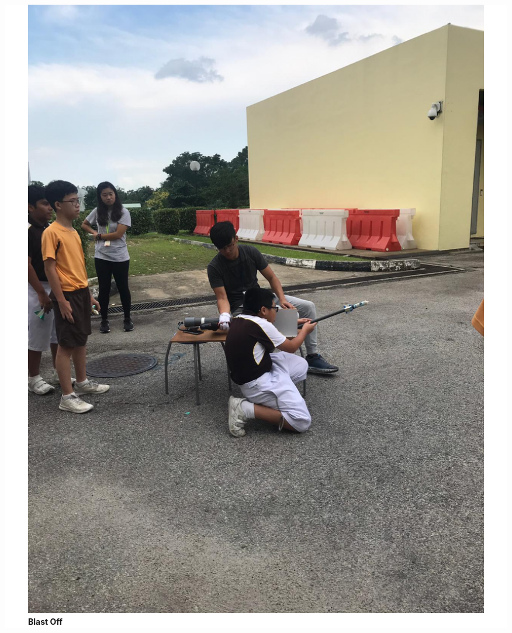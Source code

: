 
<figure>
	<img src="/images/Our%20Special%20Programmes/ELIXiR/Sec%201/Science%20Centre%20Blast%20off%20workshop%20for%20sec%201.jpg" style="width:100%">
<figcaption>
	<strong> Blast Off</strong>
	</figcaption>
</figure>
